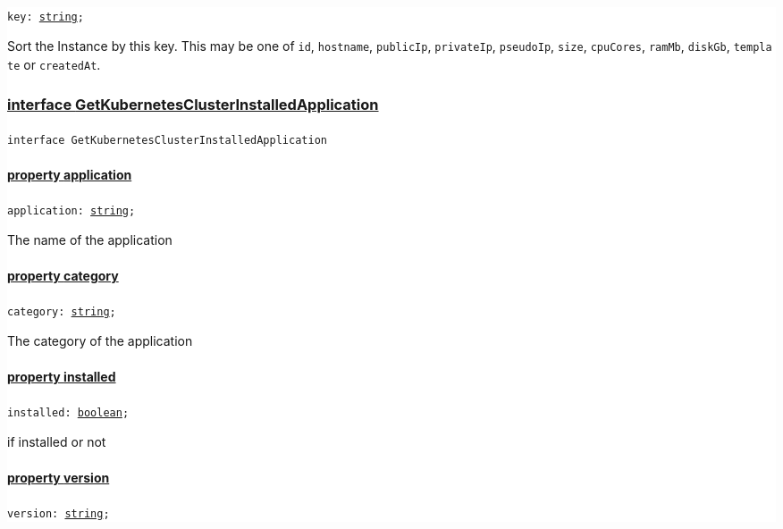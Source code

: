 <pre class="highlight"><code><span class='kd'></span>key: <span class='kd'><a href='https://developer.mozilla.org/en-US/docs/Web/JavaScript/Reference/Global_Objects/String'>string</a></span>;</code></pre>

Sort the Instance by this key. This may be one of `id`, `hostname`, `publicIp`, `privateIp`,
`pseudoIp`, `size`, `cpuCores`, `ramMb`, `diskGb`, `template` or `createdAt`.

<h3 class="pdoc-module-header" id="GetKubernetesClusterInstalledApplication" data-link-title="GetKubernetesClusterInstalledApplication">
    <a href="https://github.com/pulumi/pulumi-civo/blob/598bd8a9f1221e7971c4beb815b2f3c91dbbc787/sdk/nodejs/types/output.ts#L140">
        interface <strong>GetKubernetesClusterInstalledApplication</strong>
    </a>
</h3>

<pre class="highlight"><code><span class='kr'>interface</span> <span class='nx'>GetKubernetesClusterInstalledApplication</span></code></pre>
<h4 class="pdoc-member-header" id="GetKubernetesClusterInstalledApplication-application">
<a class="pdoc-child-name" href="https://github.com/pulumi/pulumi-civo/blob/598bd8a9f1221e7971c4beb815b2f3c91dbbc787/sdk/nodejs/types/output.ts#L144">property <b>application</b></a>
</h4>

<pre class="highlight"><code><span class='kd'></span>application: <span class='kd'><a href='https://developer.mozilla.org/en-US/docs/Web/JavaScript/Reference/Global_Objects/String'>string</a></span>;</code></pre>

The name of the application

<h4 class="pdoc-member-header" id="GetKubernetesClusterInstalledApplication-category">
<a class="pdoc-child-name" href="https://github.com/pulumi/pulumi-civo/blob/598bd8a9f1221e7971c4beb815b2f3c91dbbc787/sdk/nodejs/types/output.ts#L148">property <b>category</b></a>
</h4>

<pre class="highlight"><code><span class='kd'></span>category: <span class='kd'><a href='https://developer.mozilla.org/en-US/docs/Web/JavaScript/Reference/Global_Objects/String'>string</a></span>;</code></pre>

The category of the application

<h4 class="pdoc-member-header" id="GetKubernetesClusterInstalledApplication-installed">
<a class="pdoc-child-name" href="https://github.com/pulumi/pulumi-civo/blob/598bd8a9f1221e7971c4beb815b2f3c91dbbc787/sdk/nodejs/types/output.ts#L152">property <b>installed</b></a>
</h4>

<pre class="highlight"><code><span class='kd'></span>installed: <span class='kd'><a href='https://developer.mozilla.org/en-US/docs/Web/JavaScript/Reference/Global_Objects/Boolean'>boolean</a></span>;</code></pre>

if installed or not

<h4 class="pdoc-member-header" id="GetKubernetesClusterInstalledApplication-version">
<a class="pdoc-child-name" href="https://github.com/pulumi/pulumi-civo/blob/598bd8a9f1221e7971c4beb815b2f3c91dbbc787/sdk/nodejs/types/output.ts#L156">property <b>version</b></a>
</h4>

<pre class="highlight"><code><span class='kd'></span>version: <span class='kd'><a href='https://developer.mozilla.org/en-US/docs/Web/JavaScript/Reference/Global_Objects/String'>string</a></span>;</code></pre>
